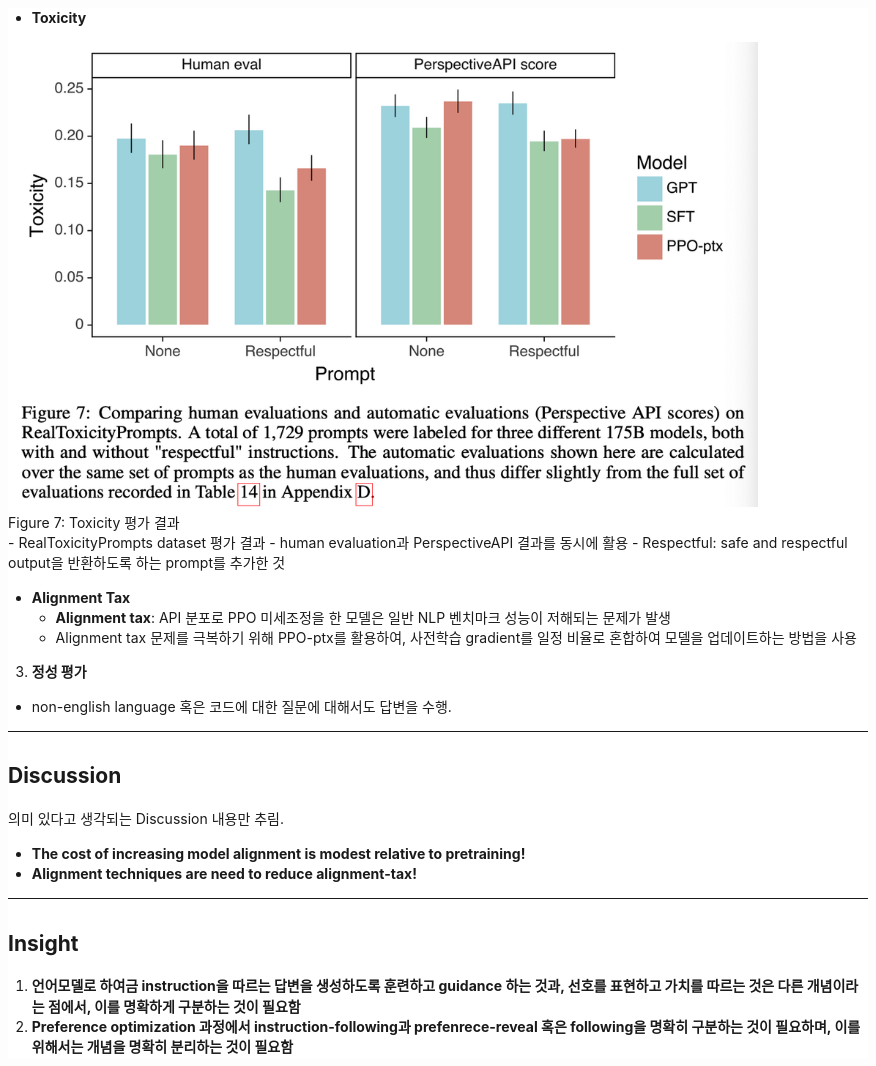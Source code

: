 - **Toxicity**
<d-figure>
  <img src="/assets/img/2025-05-03-distill-7.png" alt="선호도 증가" width="750">
  <figcaption>Figure 7: Toxicity 평가 결과</figcaption>
</d-figure>
    - RealToxicityPrompts dataset 평가 결과
    - human evaluation과 PerspectiveAPI 결과를 동시에 활용
    - Respectful: safe and respectful output을 반환하도록 하는 prompt를 추가한 것

- **Alignment Tax**
    - **Alignment tax**: API 분포로 PPO 미세조정을 한 모델은 일반 NLP 벤치마크 성능이 저해되는 문제가 발생
    - Alignment tax 문제를 극복하기 위해 PPO-ptx를 활용하여, 사전학습 gradient를 일정 비율로 혼합하여 모델을 업데이트하는 방법을 사용

3. **정성 평가**
- non-english language 혹은 코드에 대한 질문에 대해서도 답변을 수행.

---

## Discussion
의미 있다고 생각되는 Discussion 내용만 추림.
- **The cost of increasing model alignment is modest relative to pretraining!**
- **Alignment techniques are need to reduce alignment-tax!**

---

## Insight
1. **언어모델로 하여금 instruction을 따르는 답변을 생성하도록 훈련하고 guidance 하는 것과, 선호를 표현하고 가치를 따르는 것은 다른 개념이라는 점에서, 이를 명확하게 구분하는 것이 필요함**
2. **Preference optimization 과정에서 instruction-following과 prefenrece-reveal 혹은 following을 명확히 구분하는 것이 필요하며, 이를 위해서는 개념을 명확히 분리하는 것이 필요함**
